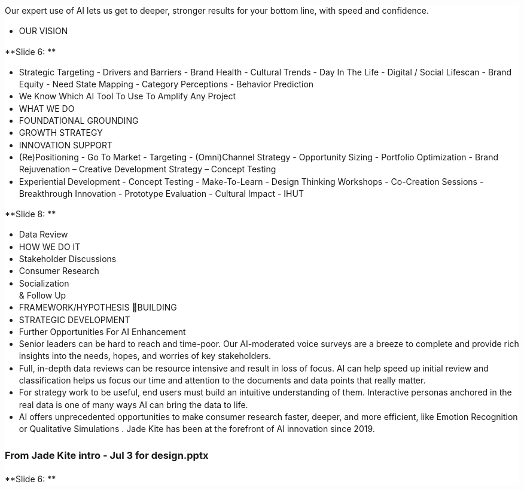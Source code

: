 Our expert use of AI lets us get to deeper, stronger results for your bottom line, with speed and confidence.
- OUR VISION

**Slide 6: **

- Strategic Targeting - Drivers and Barriers - Brand Health - Cultural Trends - Day In The Life - Digital / Social Lifescan - Brand Equity - Need State Mapping - Category Perceptions - Behavior Prediction
- We Know Which AI Tool To Use
To Amplify Any Project
- WHAT WE DO
- FOUNDATIONAL 
GROUNDING
- GROWTH 
STRATEGY
- INNOVATION SUPPORT
- (Re)Positioning - Go To Market - Targeting - (Omni)Channel Strategy - Opportunity Sizing - Portfolio Optimization - Brand Rejuvenation – Creative Development Strategy – Concept Testing
- Experiential Development - Concept Testing - Make-To-Learn - Design Thinking Workshops - Co-Creation Sessions - Breakthrough Innovation - Prototype Evaluation - Cultural Impact - 
IHUT

**Slide 8: **

- Data Review
- HOW WE DO IT
- Stakeholder Discussions
- Consumer Research
- Socialization  
& Follow Up
- FRAMEWORK/HYPOTHESIS BUILDING
- STRATEGIC DEVELOPMENT
- Further Opportunities For
AI Enhancement
- Senior leaders can be hard to reach and time-poor. Our AI-moderated voice surveys are a breeze to complete and provide rich insights into the needs, hopes, 
and worries of key stakeholders.
- Full, in-depth data reviews can be resource intensive and result in loss of focus. AI can help speed up initial review and classification helps us focus our time and attention to the documents and data points that 
really matter.
- For strategy work to be useful, end users must build an intuitive understanding of them. Interactive personas anchored in the real data is one of many ways 
AI can bring the data 
to life.
- AI offers unprecedented opportunities to make consumer research faster, deeper, and more efficient, like Emotion Recognition or Qualitative Simulations . Jade Kite has been at the forefront of AI innovation since 2019.

### From Jade Kite intro - Jul 3 for design.pptx

**Slide 6: **
